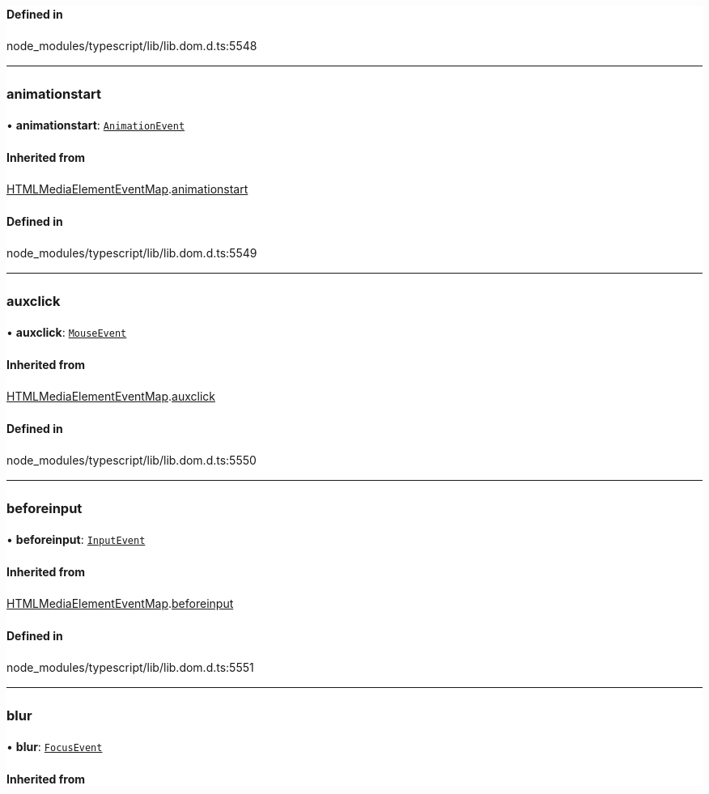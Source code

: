 #### Defined in

node_modules/typescript/lib/lib.dom.d.ts:5548

___

### animationstart

• **animationstart**: [`AnimationEvent`](../modules/main_module._internal_.md#animationevent)

#### Inherited from

[HTMLMediaElementEventMap](main_module._internal_.HTMLMediaElementEventMap.md).[animationstart](main_module._internal_.HTMLMediaElementEventMap.md#animationstart)

#### Defined in

node_modules/typescript/lib/lib.dom.d.ts:5549

___

### auxclick

• **auxclick**: [`MouseEvent`](../modules/main_module._internal_.md#mouseevent)

#### Inherited from

[HTMLMediaElementEventMap](main_module._internal_.HTMLMediaElementEventMap.md).[auxclick](main_module._internal_.HTMLMediaElementEventMap.md#auxclick)

#### Defined in

node_modules/typescript/lib/lib.dom.d.ts:5550

___

### beforeinput

• **beforeinput**: [`InputEvent`](../modules/main_module._internal_.md#inputevent)

#### Inherited from

[HTMLMediaElementEventMap](main_module._internal_.HTMLMediaElementEventMap.md).[beforeinput](main_module._internal_.HTMLMediaElementEventMap.md#beforeinput)

#### Defined in

node_modules/typescript/lib/lib.dom.d.ts:5551

___

### blur

• **blur**: [`FocusEvent`](../modules/main_module._internal_.md#focusevent)

#### Inherited from
